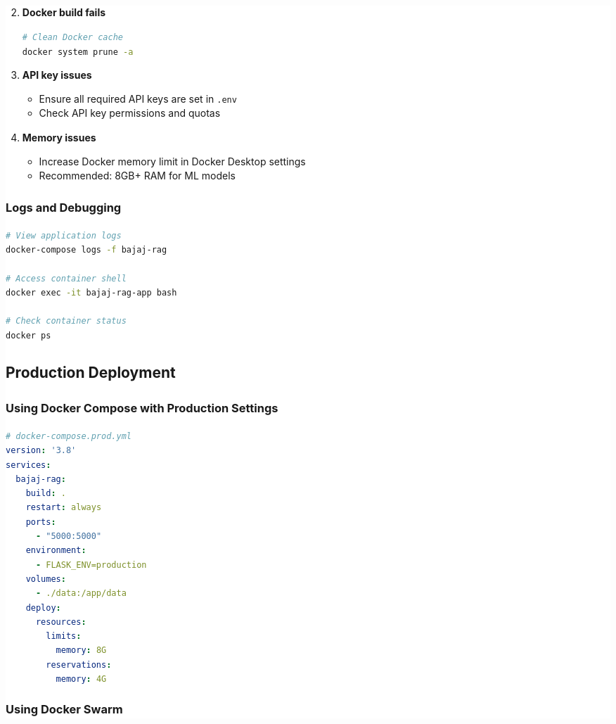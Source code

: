 2. **Docker build fails**
   ```bash
   # Clean Docker cache
   docker system prune -a
   ```

3. **API key issues**
   - Ensure all required API keys are set in `.env`
   - Check API key permissions and quotas

4. **Memory issues**
   - Increase Docker memory limit in Docker Desktop settings
   - Recommended: 8GB+ RAM for ML models

### Logs and Debugging

```bash
# View application logs
docker-compose logs -f bajaj-rag

# Access container shell
docker exec -it bajaj-rag-app bash

# Check container status
docker ps
```

## Production Deployment

### Using Docker Compose with Production Settings

```yaml
# docker-compose.prod.yml
version: '3.8'
services:
  bajaj-rag:
    build: .
    restart: always
    ports:
      - "5000:5000"
    environment:
      - FLASK_ENV=production
    volumes:
      - ./data:/app/data
    deploy:
      resources:
        limits:
          memory: 8G
        reservations:
          memory: 4G
```

### Using Docker Swarm
